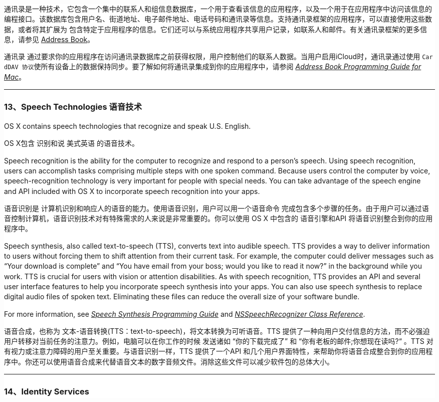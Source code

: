 

通讯录是一种技术，它包含一个集中的联系人和组信息数据库，一个用于查看该信息的应用程序，以及一个用于在应用程序中访问该信息的编程接口。该数据库包含用户名、街道地址、电子邮件地址、电话号码和通讯录等信息。支持通讯录框架的应用程序，可以直接使用这些数据，或者将其扩展为 包含特定于应用程序的信息。它们还可以与系统应用程序共享用户记录，如联系人和邮件。有关通讯录框架的更多信息，请参见 [Address Book](https://developer.apple.com/library/archive/documentation/MacOSX/Conceptual/OSX_Technology_Overview/CoreServicesLayer/CoreServicesLayer.html#//apple_ref/doc/uid/TP40001067-CH270-TPXREF130)。

通讯录 通过要求你的应用程序在访问通讯录数据库之前获得权限，用户控制他们的联系人数据。当用户启用iCloud时，通讯录通过使用 `CardDAV 协议`使所有设备上的数据保持同步。要了解如何将通讯录集成到你的应用程序中，请参阅  *[Address Book Programming Guide for Mac](https://developer.apple.com/library/archive/documentation/UserExperience/Conceptual/AddressBook/AddressBook.html#//apple_ref/doc/uid/10000117i)*。





***
### 13、Speech Technologies 语音技术

OS X contains speech technologies that recognize and speak U.S. English. 

OS X包含 识别和说 美式英语 的语音技术。



Speech recognition is the ability for the computer to recognize and respond to a person’s speech. Using speech recognition, users can accomplish tasks comprising multiple steps with one spoken command. Because users control the computer by voice, speech-recognition technology is very important for people with special needs. You can take advantage of the speech engine and API included with OS X to incorporate speech recognition into your apps.

语音识别是 计算机识别和响应人的语音的能力。使用语音识别，用户可以用一个语音命令 完成包含多个步骤的任务。由于用户可以通过语音控制计算机，语音识别技术对有特殊需求的人来说是非常重要的。你可以使用 OS X 中包含的 语音引擎和API 将语音识别整合到你的应用程序中。



Speech synthesis, also called text-to-speech (TTS), converts text into audible speech. TTS provides a way to deliver information to users without forcing them to shift attention from their current task. For example, the computer could deliver messages such as “Your download is complete” and “You have email from your boss; would you like to read it now?” in the background while you work. TTS is crucial for users with vision or attention disabilities. As with speech recognition, TTS provides an API and several user interface features to help you incorporate speech synthesis into your apps. You can also use speech synthesis to replace digital audio files of spoken text. Eliminating these files can reduce the overall size of your software bundle.

For more information, see *[Speech Synthesis Programming Guide](https://developer.apple.com/library/archive/documentation/UserExperience/Conceptual/SpeechSynthesisProgrammingGuide/Introduction/Introduction.html#//apple_ref/doc/uid/TP40004365)* and *[NSSpeechRecognizer Class Reference](https://developer.apple.com/documentation/appkit/nsspeechrecognizer)*. 



语音合成，也称为 文本-语音转换(TTS：text-to-speech)，将文本转换为可听语音。TTS 提供了一种向用户交付信息的方法，而不必强迫用户转移对当前任务的注意力。例如，电脑可以在你工作的时候 发送诸如 “你的下载完成了” 和 “你有老板的邮件;你想现在读吗?“ 。TTS 对有视力或注意力障碍的用户至关重要。与语音识别一样，TTS 提供了一个API 和几个用户界面特性，来帮助你将语音合成整合到你的应用程序中。你还可以使用语音合成来代替语音文本的数字音频文件。消除这些文件可以减少软件包的总体大小。



***
### 14、Identity Services 
